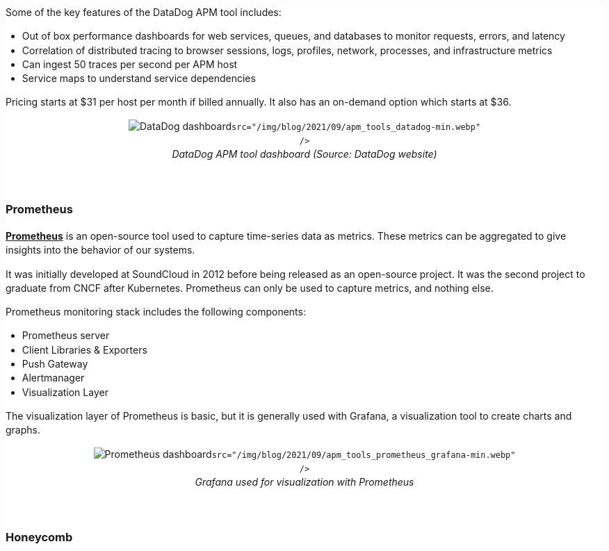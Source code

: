 Some of the key features of the DataDog APM tool includes:

- Out of box performance dashboards for web services, queues, and databases to monitor requests, errors, and latency
- Correlation of distributed tracing to browser sessions, logs, profiles, network, processes, and infrastructure metrics
- Can ingest 50 traces per second per APM host
- Service maps to understand service dependencies

Pricing starts at $31 per host per month if billed annually. It also has an on-demand option which starts at $36.

<figure data-zoomable align='center'>
    <img className="box-shadowed-image"
    alt="DataDog dashboard"
    
    src="/img/blog/2021/09/apm_tools_datadog-min.webp"
    />
<figcaption><i>DataDog APM tool dashboard (Source: DataDog website)</i></figcaption>
</figure>
<br/>

### Prometheus

<a href = "https://prometheus.io/" rel="noopener noreferrer nofollow" target="_blank" ><b>Prometheus</b></a> is an open-source tool used to capture time-series data as metrics. These metrics can be aggregated to give insights into the behavior of our systems.

It was initially developed at SoundCloud in 2012 before being released as an open-source project. It was the second project to graduate from CNCF after Kubernetes. Prometheus can only be used to capture metrics, and nothing else.

Prometheus monitoring stack includes the following components:

- Prometheus server
- Client Libraries & Exporters
- Push Gateway
- Alertmanager
- Visualization Layer

The visualization layer of Prometheus is basic, but it is generally used with Grafana, a visualization tool to create charts and graphs.

<figure data-zoomable align='center'>
    <img className="box-shadowed-image"
    alt="Prometheus dashboard"
    
    src="/img/blog/2021/09/apm_tools_prometheus_grafana-min.webp"
    />
<figcaption><i>Grafana used for visualization with Prometheus</i></figcaption>
</figure>
<br/>

### Honeycomb
